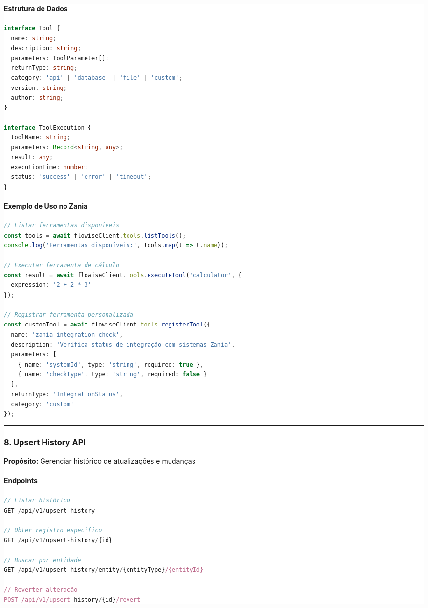 #### Estrutura de Dados
```typescript
interface Tool {
  name: string;
  description: string;
  parameters: ToolParameter[];
  returnType: string;
  category: 'api' | 'database' | 'file' | 'custom';
  version: string;
  author: string;
}

interface ToolExecution {
  toolName: string;
  parameters: Record<string, any>;
  result: any;
  executionTime: number;
  status: 'success' | 'error' | 'timeout';
}
```

#### Exemplo de Uso no Zania
```typescript
// Listar ferramentas disponíveis
const tools = await flowiseClient.tools.listTools();
console.log('Ferramentas disponíveis:', tools.map(t => t.name));

// Executar ferramenta de cálculo
const result = await flowiseClient.tools.executeTool('calculator', {
  expression: '2 + 2 * 3'
});

// Registrar ferramenta personalizada
const customTool = await flowiseClient.tools.registerTool({
  name: 'zania-integration-check',
  description: 'Verifica status de integração com sistemas Zania',
  parameters: [
    { name: 'systemId', type: 'string', required: true },
    { name: 'checkType', type: 'string', required: false }
  ],
  returnType: 'IntegrationStatus',
  category: 'custom'
});
```

---

### 8. Upsert History API

**Propósito:** Gerenciar histórico de atualizações e mudanças

#### Endpoints
```typescript
// Listar histórico
GET /api/v1/upsert-history

// Obter registro específico
GET /api/v1/upsert-history/{id}

// Buscar por entidade
GET /api/v1/upsert-history/entity/{entityType}/{entityId}

// Reverter alteração
POST /api/v1/upsert-history/{id}/revert
```